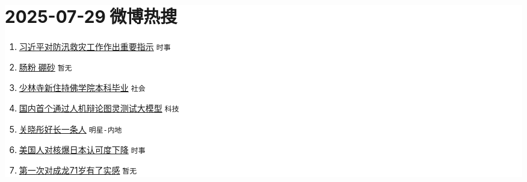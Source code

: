 # 2025-07-29 微博热搜 
1. [习近平对防汛救灾工作作出重要指示](https://m.weibo.cn/search?containerid=100103type%3D1%26t%3D10%26q%3D%23%E4%B9%A0%E8%BF%91%E5%B9%B3%E5%AF%B9%E9%98%B2%E6%B1%9B%E6%95%91%E7%81%BE%E5%B7%A5%E4%BD%9C%E4%BD%9C%E5%87%BA%E9%87%8D%E8%A6%81%E6%8C%87%E7%A4%BA%23&stream_entry_id=51&isnewpage=1&extparam=seat%3D1%26c_type%3D51%26q%3D%2523%25E4%25B9%25A0%25E8%25BF%2591%25E5%25B9%25B3%25E5%25AF%25B9%25E9%2598%25B2%25E6%25B1%259B%25E6%2595%2591%25E7%2581%25BE%25E5%25B7%25A5%25E4%25BD%259C%25E4%25BD%259C%25E5%2587%25BA%25E9%2587%258D%25E8%25A6%2581%25E6%258C%2587%25E7%25A4%25BA%2523%26pos%3D0%26dgr%3D0%26cate%3D10103%26filter_type%3Drealtimehot%26stream_entry_id%3D51%26display_time%3D1753792352%26pre_seqid%3D17537923526860629279135) `时事` 

2. [肠粉 硼砂](https://m.weibo.cn/search?containerid=100103type%3D1%26t%3D10%26q%3D%E8%82%A0%E7%B2%89+%E7%A1%BC%E7%A0%82&stream_entry_id=31&isnewpage=1&extparam=seat%3D1%26c_type%3D31%26q%3D%25E8%2582%25A0%25E7%25B2%2589%2520%25E7%25A1%25BC%25E7%25A0%2582%26band_rank%3D1%26dgr%3D0%26stream_entry_id%3D31%26realpos%3D1%26pos%3D0%26filter_type%3Drealtimehot%26flag%3D2%26lcate%3D5001%26cate%3D5001%26display_time%3D1753792352%26pre_seqid%3D17537923526860629279135) `暂无` 

3. [少林寺新住持佛学院本科毕业](https://m.weibo.cn/search?containerid=100103type%3D1%26t%3D10%26q%3D%23%E5%B0%91%E6%9E%97%E5%AF%BA%E6%96%B0%E4%BD%8F%E6%8C%81%E4%BD%9B%E5%AD%A6%E9%99%A2%E6%9C%AC%E7%A7%91%E6%AF%95%E4%B8%9A%23&stream_entry_id=31&isnewpage=1&extparam=seat%3D1%26c_type%3D31%26q%3D%2523%25E5%25B0%2591%25E6%259E%2597%25E5%25AF%25BA%25E6%2596%25B0%25E4%25BD%258F%25E6%258C%2581%25E4%25BD%259B%25E5%25AD%25A6%25E9%2599%25A2%25E6%259C%25AC%25E7%25A7%2591%25E6%25AF%2595%25E4%25B8%259A%2523%26band_rank%3D2%26dgr%3D0%26stream_entry_id%3D31%26realpos%3D2%26pos%3D1%26filter_type%3Drealtimehot%26flag%3D1%26lcate%3D5001%26cate%3D5001%26display_time%3D1753792352%26pre_seqid%3D17537923526860629279135) `社会` 

4. [国内首个通过人机辩论图灵测试大模型](https://m.weibo.cn/search?containerid=100103type%3D1%26t%3D10%26q%3D%23%E5%9B%BD%E5%86%85%E9%A6%96%E4%B8%AA%E9%80%9A%E8%BF%87%E4%BA%BA%E6%9C%BA%E8%BE%A9%E8%AE%BA%E5%9B%BE%E7%81%B5%E6%B5%8B%E8%AF%95%E5%A4%A7%E6%A8%A1%E5%9E%8B%23&stream_entry_id=31&isnewpage=1&extparam=seat%3D1%26c_type%3D31%26q%3D%2523%25E5%259B%25BD%25E5%2586%2585%25E9%25A6%2596%25E4%25B8%25AA%25E9%2580%259A%25E8%25BF%2587%25E4%25BA%25BA%25E6%259C%25BA%25E8%25BE%25A9%25E8%25AE%25BA%25E5%259B%25BE%25E7%2581%25B5%25E6%25B5%258B%25E8%25AF%2595%25E5%25A4%25A7%25E6%25A8%25A1%25E5%259E%258B%2523%26band_rank%3D3%26dgr%3D0%26stream_entry_id%3D31%26realpos%3D3%26pos%3D2%26filter_type%3Drealtimehot%26flag%3D0%26lcate%3D5001%26cate%3D5001%26display_time%3D1753792352%26pre_seqid%3D17537923526860629279135) `科技` 

5. [关晓彤好长一条人](https://m.weibo.cn/search?containerid=100103type%3D1%26t%3D10%26q%3D%E5%85%B3%E6%99%93%E5%BD%A4%E5%A5%BD%E9%95%BF%E4%B8%80%E6%9D%A1%E4%BA%BA&stream_entry_id=31&isnewpage=1&extparam=seat%3D1%26c_type%3D31%26q%3D%25E5%2585%25B3%25E6%2599%2593%25E5%25BD%25A4%25E5%25A5%25BD%25E9%2595%25BF%25E4%25B8%2580%25E6%259D%25A1%25E4%25BA%25BA%26band_rank%3D4%26dgr%3D0%26stream_entry_id%3D31%26realpos%3D4%26pos%3D3%26filter_type%3Drealtimehot%26flag%3D1%26lcate%3D5001%26cate%3D5001%26display_time%3D1753792352%26pre_seqid%3D17537923526860629279135) `明星-内地` 

6. [美国人对核爆日本认可度下降](https://m.weibo.cn/search?containerid=100103type%3D1%26t%3D10%26q%3D%23%E7%BE%8E%E5%9B%BD%E4%BA%BA%E5%AF%B9%E6%A0%B8%E7%88%86%E6%97%A5%E6%9C%AC%E8%AE%A4%E5%8F%AF%E5%BA%A6%E4%B8%8B%E9%99%8D%23&stream_entry_id=31&isnewpage=1&extparam=seat%3D1%26c_type%3D31%26q%3D%2523%25E7%25BE%258E%25E5%259B%25BD%25E4%25BA%25BA%25E5%25AF%25B9%25E6%25A0%25B8%25E7%2588%2586%25E6%2597%25A5%25E6%259C%25AC%25E8%25AE%25A4%25E5%258F%25AF%25E5%25BA%25A6%25E4%25B8%258B%25E9%2599%258D%2523%26band_rank%3D5%26dgr%3D0%26stream_entry_id%3D31%26realpos%3D5%26pos%3D4%26filter_type%3Drealtimehot%26flag%3D1%26lcate%3D5001%26cate%3D5001%26display_time%3D1753792352%26pre_seqid%3D17537923526860629279135) `时事` 

7. [第一次对成龙71岁有了实感](https://m.weibo.cn/search?containerid=100103type%3D1%26t%3D10%26q%3D%E7%AC%AC%E4%B8%80%E6%AC%A1%E5%AF%B9%E6%88%90%E9%BE%9971%E5%B2%81%E6%9C%89%E4%BA%86%E5%AE%9E%E6%84%9F&stream_entry_id=31&isnewpage=1&extparam=seat%3D1%26c_type%3D31%26q%3D%25E7%25AC%25AC%25E4%25B8%2580%25E6%25AC%25A1%25E5%25AF%25B9%25E6%2588%2590%25E9%25BE%259971%25E5%25B2%2581%25E6%259C%2589%25E4%25BA%2586%25E5%25AE%259E%25E6%2584%259F%26band_rank%3D6%26dgr%3D0%26stream_entry_id%3D31%26realpos%3D6%26pos%3D5%26filter_type%3Drealtimehot%26flag%3D2%26lcate%3D5001%26cate%3D5001%26display_time%3D1753792352%26pre_seqid%3D17537923526860629279135) `暂无` 
